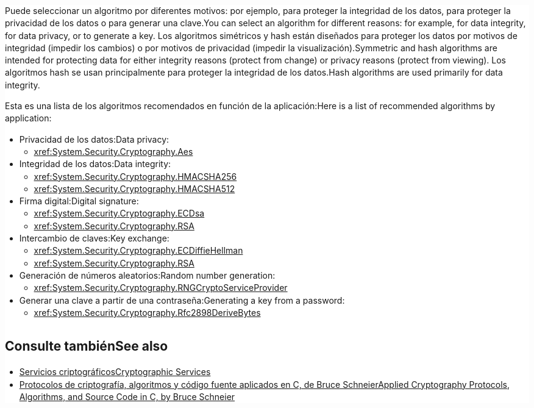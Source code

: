 <span data-ttu-id="6ad42-144">Puede seleccionar un algoritmo por diferentes motivos: por ejemplo, para proteger la integridad de los datos, para proteger la privacidad de los datos o para generar una clave.</span><span class="sxs-lookup"><span data-stu-id="6ad42-144">You can select an algorithm for different reasons: for example, for data integrity, for data privacy, or to generate a key.</span></span> <span data-ttu-id="6ad42-145">Los algoritmos simétricos y hash están diseñados para proteger los datos por motivos de integridad (impedir los cambios) o por motivos de privacidad (impedir la visualización).</span><span class="sxs-lookup"><span data-stu-id="6ad42-145">Symmetric and hash algorithms are intended for protecting data for either integrity reasons (protect from change) or privacy reasons (protect from viewing).</span></span> <span data-ttu-id="6ad42-146">Los algoritmos hash se usan principalmente para proteger la integridad de los datos.</span><span class="sxs-lookup"><span data-stu-id="6ad42-146">Hash algorithms are used primarily for data integrity.</span></span>

<span data-ttu-id="6ad42-147">Esta es una lista de los algoritmos recomendados en función de la aplicación:</span><span class="sxs-lookup"><span data-stu-id="6ad42-147">Here is a list of recommended algorithms by application:</span></span>

- <span data-ttu-id="6ad42-148">Privacidad de los datos:</span><span class="sxs-lookup"><span data-stu-id="6ad42-148">Data privacy:</span></span>
  - <xref:System.Security.Cryptography.Aes>
- <span data-ttu-id="6ad42-149">Integridad de los datos:</span><span class="sxs-lookup"><span data-stu-id="6ad42-149">Data integrity:</span></span>
  - <xref:System.Security.Cryptography.HMACSHA256>
  - <xref:System.Security.Cryptography.HMACSHA512>
- <span data-ttu-id="6ad42-150">Firma digital:</span><span class="sxs-lookup"><span data-stu-id="6ad42-150">Digital signature:</span></span>
  - <xref:System.Security.Cryptography.ECDsa>
  - <xref:System.Security.Cryptography.RSA>
- <span data-ttu-id="6ad42-151">Intercambio de claves:</span><span class="sxs-lookup"><span data-stu-id="6ad42-151">Key exchange:</span></span>
  - <xref:System.Security.Cryptography.ECDiffieHellman>
  - <xref:System.Security.Cryptography.RSA>
- <span data-ttu-id="6ad42-152">Generación de números aleatorios:</span><span class="sxs-lookup"><span data-stu-id="6ad42-152">Random number generation:</span></span>
  - <xref:System.Security.Cryptography.RNGCryptoServiceProvider>
- <span data-ttu-id="6ad42-153">Generar una clave a partir de una contraseña:</span><span class="sxs-lookup"><span data-stu-id="6ad42-153">Generating a key from a password:</span></span>
  - <xref:System.Security.Cryptography.Rfc2898DeriveBytes>

## <a name="see-also"></a><span data-ttu-id="6ad42-154">Consulte también</span><span class="sxs-lookup"><span data-stu-id="6ad42-154">See also</span></span>

- [<span data-ttu-id="6ad42-155">Servicios criptográficos</span><span class="sxs-lookup"><span data-stu-id="6ad42-155">Cryptographic Services</span></span>](../../../docs/standard/security/cryptographic-services.md)
- [<span data-ttu-id="6ad42-156">Protocolos de criptografía, algoritmos y código fuente aplicados en C, de Bruce Schneier</span><span class="sxs-lookup"><span data-stu-id="6ad42-156">Applied Cryptography Protocols, Algorithms, and Source Code in C, by Bruce Schneier</span></span>](https://www.schneier.com/books/applied_cryptography/)
